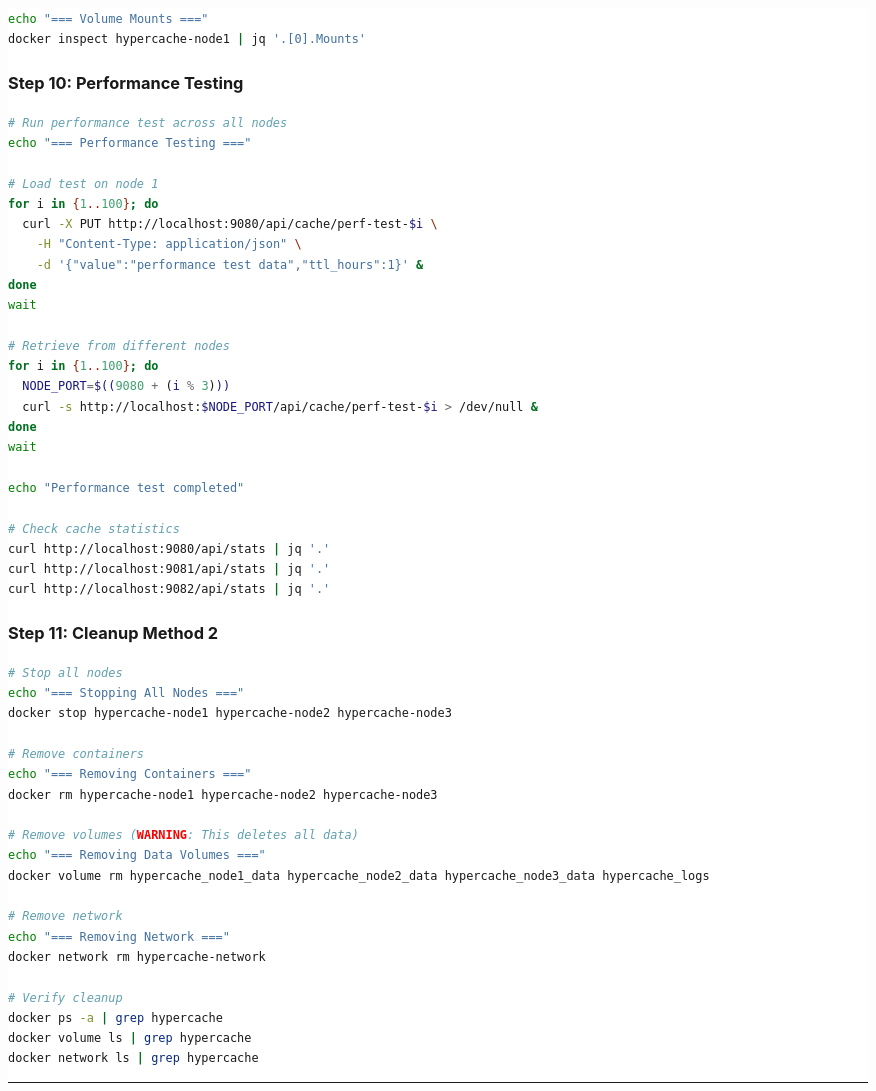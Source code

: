 ```bash
echo "=== Volume Mounts ==="
docker inspect hypercache-node1 | jq '.[0].Mounts'
```

### Step 10: Performance Testing
```bash
# Run performance test across all nodes
echo "=== Performance Testing ==="

# Load test on node 1
for i in {1..100}; do
  curl -X PUT http://localhost:9080/api/cache/perf-test-$i \
    -H "Content-Type: application/json" \
    -d '{"value":"performance test data","ttl_hours":1}' &
done
wait

# Retrieve from different nodes
for i in {1..100}; do
  NODE_PORT=$((9080 + (i % 3)))
  curl -s http://localhost:$NODE_PORT/api/cache/perf-test-$i > /dev/null &
done
wait

echo "Performance test completed"

# Check cache statistics
curl http://localhost:9080/api/stats | jq '.'
curl http://localhost:9081/api/stats | jq '.'
curl http://localhost:9082/api/stats | jq '.'
```

### Step 11: Cleanup Method 2
```bash
# Stop all nodes
echo "=== Stopping All Nodes ==="
docker stop hypercache-node1 hypercache-node2 hypercache-node3

# Remove containers
echo "=== Removing Containers ==="
docker rm hypercache-node1 hypercache-node2 hypercache-node3

# Remove volumes (WARNING: This deletes all data)
echo "=== Removing Data Volumes ==="
docker volume rm hypercache_node1_data hypercache_node2_data hypercache_node3_data hypercache_logs

# Remove network
echo "=== Removing Network ==="
docker network rm hypercache-network

# Verify cleanup
docker ps -a | grep hypercache
docker volume ls | grep hypercache
docker network ls | grep hypercache
```

---